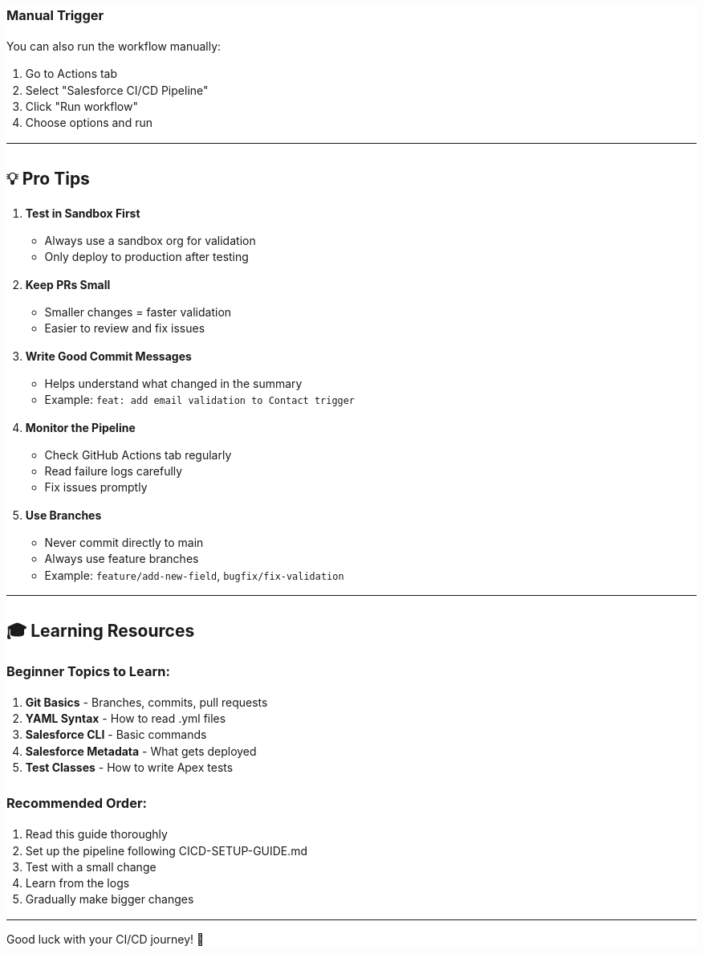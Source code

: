 ### Manual Trigger

You can also run the workflow manually:
1. Go to Actions tab
2. Select "Salesforce CI/CD Pipeline"
3. Click "Run workflow"
4. Choose options and run

---

## 💡 Pro Tips

1. **Test in Sandbox First**
   - Always use a sandbox org for validation
   - Only deploy to production after testing

2. **Keep PRs Small**
   - Smaller changes = faster validation
   - Easier to review and fix issues

3. **Write Good Commit Messages**
   - Helps understand what changed in the summary
   - Example: `feat: add email validation to Contact trigger`

4. **Monitor the Pipeline**
   - Check GitHub Actions tab regularly
   - Read failure logs carefully
   - Fix issues promptly

5. **Use Branches**
   - Never commit directly to main
   - Always use feature branches
   - Example: `feature/add-new-field`, `bugfix/fix-validation`

---

## 🎓 Learning Resources

### Beginner Topics to Learn:
1. **Git Basics** - Branches, commits, pull requests
2. **YAML Syntax** - How to read .yml files
3. **Salesforce CLI** - Basic commands
4. **Salesforce Metadata** - What gets deployed
5. **Test Classes** - How to write Apex tests

### Recommended Order:
1. Read this guide thoroughly
2. Set up the pipeline following CICD-SETUP-GUIDE.md
3. Test with a small change
4. Learn from the logs
5. Gradually make bigger changes

---

Good luck with your CI/CD journey! 🚀
